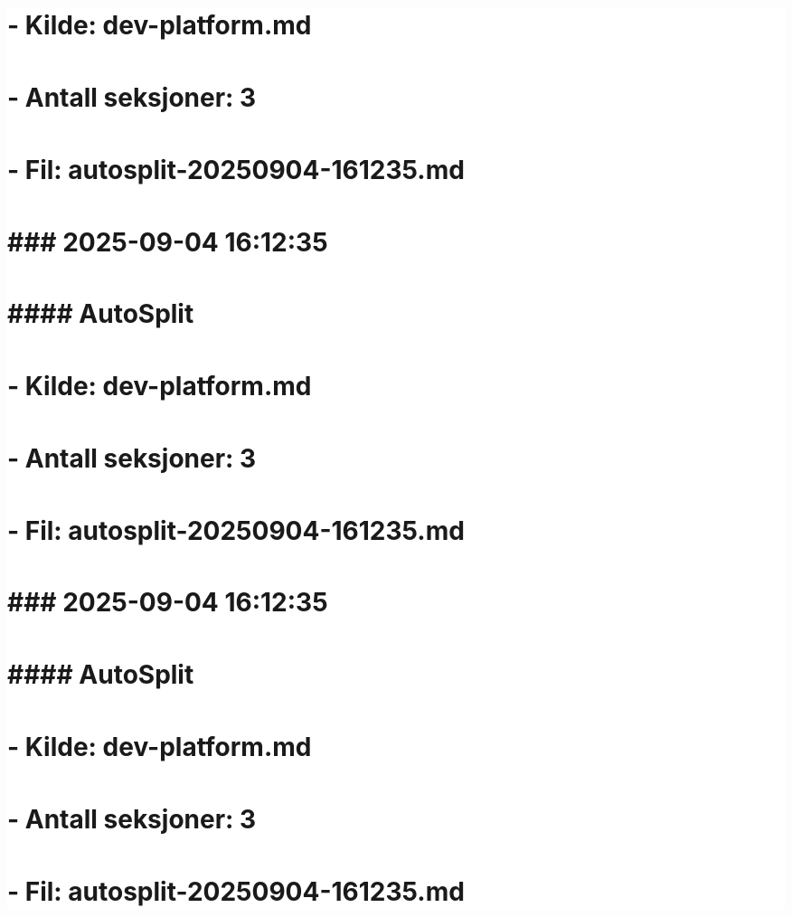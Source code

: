 # \- Kilde: dev-platform.md

# \- Antall seksjoner: 3

# \- Fil: autosplit-20250904-161235.md

#

#

#

#

# \### 2025-09-04 16:12:35

# \#### AutoSplit

# \- Kilde: dev-platform.md

# \- Antall seksjoner: 3

# \- Fil: autosplit-20250904-161235.md

#

#

#

#

# \### 2025-09-04 16:12:35

# \#### AutoSplit

# \- Kilde: dev-platform.md

# \- Antall seksjoner: 3

# \- Fil: autosplit-20250904-161235.md
